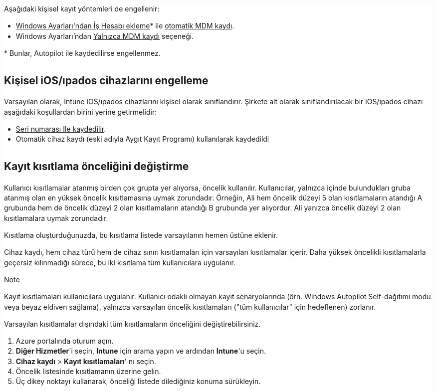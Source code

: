 Aşağıdaki kişisel kayıt yöntemleri de engellenir:
- [Windows Ayarları'ndan İş Hesabı ekleme](https://docs.microsoft.com/azure/active-directory/user-help/user-help-join-device-on-network)\* ile [otomatik MDM kaydı](windows-enroll.md#enable-windows-10-automatic-enrollment).
- Windows Ayarları’ndan [Yalnızca MDM kaydı]( https://docs.microsoft.com/windows/client-management/mdm/mdm-enrollment-of-windows-devices#connecting-personally-owned-devices-bring-your-own-device) seçeneği.

\* Bunlar, Autopilot ile kaydedilirse engellenmez.


## <a name="blocking-personal-iosipados-devices"></a>Kişisel iOS/ıpados cihazlarını engelleme
Varsayılan olarak, Intune iOS/ıpados cihazlarını kişisel olarak sınıflandırır. Şirkete ait olarak sınıflandırılacak bir iOS/ıpados cihazı aşağıdaki koşullardan birini yerine getirmelidir:
- [Seri numarası Ile kaydedilir](corporate-identifiers-add.md).
- Otomatik cihaz kaydı (eski adıyla Aygıt Kayıt Programı) kullanılarak kaydedildi


## <a name="change-enrollment-restriction-priority"></a>Kayıt kısıtlama önceliğini değiştirme

Kullanıcı kısıtlamalar atanmış birden çok grupta yer alıyorsa, öncelik kullanılır. Kullanıcılar, yalnızca içinde bulundukları gruba atanmış olan en yüksek öncelik kısıtlamasına uymak zorundadır. Örneğin, Ali hem öncelik düzeyi 5 olan kısıtlamaların atandığı A grubunda hem de öncelik düzeyi 2 olan kısıtlamaların atandığı B grubunda yer alıyordur. Ali yanızca öncelik düzeyi 2 olan kısıtlamalara uymak zorundadır.

Kısıtlama oluşturduğunuzda, bu kısıtlama listede varsayılanın hemen üstüne eklenir.

Cihaz kaydı, hem cihaz türü hem de cihaz sınırı kısıtlamaları için varsayılan kısıtlamalar içerir. Daha yüksek öncelikli kısıtlamalarla geçersiz kılınmadığı sürece, bu iki kısıtlama tüm kullanıcılara uygulanır.

>[!NOTE]
>Kayıt kısıtlamaları kullanıcılara uygulanır. Kullanıcı odaklı olmayan kayıt senaryolarında (örn. Windows Autopilot Self-dağıtımı modu veya beyaz eldiven sağlama), yalnızca varsayılan öncelik kısıtlamaları ("tüm kullanıcılar" için hedeflenen) zorlanır.


Varsayılan kısıtlamalar dışındaki tüm kısıtlamaların önceliğini değiştirebilirsiniz.

1. Azure portalında oturum açın.
2. **Diğer Hizmetler**'i seçin, **Intune** için arama yapın ve ardından **Intune**'u seçin.
3. **Cihaz kaydı**  >  **Kayıt kısıtlamaları**' nı seçin.
4. Öncelik listesinde kısıtlamanın üzerine gelin.
5. Üç dikey noktayı kullanarak, önceliği listede dilediğiniz konuma sürükleyin.

